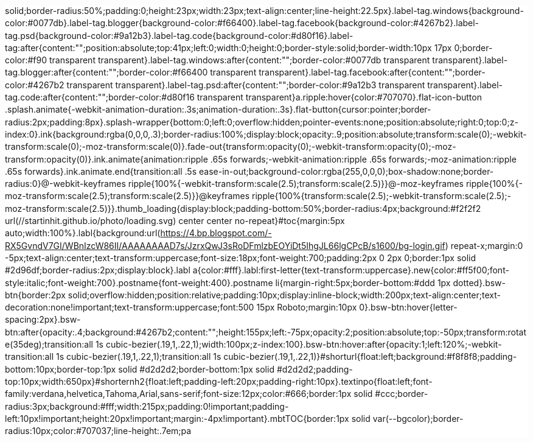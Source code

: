 solid;border-radius:50%;padding:0;height:23px;width:23px;text-align:center;line-height:22.5px}.label-tag.windows{background-color:#0077db}.label-tag.blogger{background-color:#f66400}.label-tag.facebook{background-color:#4267b2}.label-tag.psd{background-color:#9a12b3}.label-tag.code{background-color:#d80f16}.label-tag:after{content:"";position:absolute;top:41px;left:0;width:0;height:0;border-style:solid;border-width:10px 17px 0;border-color:#f90 transparent transparent}.label-tag.windows:after{content:"";border-color:#0077db transparent transparent}.label-tag.blogger:after{content:"";border-color:#f66400 transparent transparent}.label-tag.facebook:after{content:"";border-color:#4267b2 transparent transparent}.label-tag.psd:after{content:"";border-color:#9a12b3 transparent transparent}.label-tag.code:after{content:"";border-color:#d80f16 transparent transparent}a.ripple:hover{color:#707070}.flat-icon-button .splash.animate{-webkit-animation-duration:.3s;animation-duration:.3s}.flat-button{cursor:pointer;border-radius:2px;padding:8px}.splash-wrapper{bottom:0;left:0;overflow:hidden;pointer-events:none;position:absolute;right:0;top:0;z-index:0}.ink{background:rgba(0,0,0,.3);border-radius:100%;display:block;opacity:.9;position:absolute;transform:scale(0);-webkit-transform:scale(0);-moz-transform:scale(0)}.fade-out{transform:opacity(0);-webkit-transform:opacity(0);-moz-transform:opacity(0)}.ink.animate{animation:ripple .65s forwards;-webkit-animation:ripple .65s forwards;-moz-animation:ripple .65s forwards}.ink.animate.end{transition:all .5s ease-in-out;background-color:rgba(255,0,0,0);box-shadow:none;border-radius:0}@-webkit-keyframes ripple{100%{-webkit-transform:scale(2.5);transform:scale(2.5)}}@-moz-keyframes ripple{100%{-moz-transform:scale(2.5);transform:scale(2.5)}}@keyframes ripple{100%{transform:scale(2.5);-webkit-transform:scale(2.5);-moz-transform:scale(2.5)}}.thumb_loading{display:block;padding-bottom:50%;border-radius:4px;background:#f2f2f2 url(//startinhit.github.io/photo/loading.svg) center center no-repeat}#toc{margin:5px auto;width:100%}.labl{background:url(https://4.bp.blogspot.com/-RX5GvndV7GI/WBnIzcW86II/AAAAAAAAD7s/JzrxQwJ3sRoDFmlzbEOYiDt5IhgJL66lgCPcB/s1600/bg-login.gif) repeat-x;margin:0 -5px;text-align:center;text-transform:uppercase;font-size:18px;font-weight:700;padding:2px 0 2px 0;border:1px solid #2d96df;border-radius:2px;display:block}.labl a{color:#fff}.labl:first-letter{text-transform:uppercase}.new{color:#ff5f00;font-style:italic;font-weight:700}.postname{font-weight:400}.postname li{margin-right:5px;border-bottom:#ddd 1px dotted}.bsw-btn{border:2px solid;overflow:hidden;position:relative;padding:10px;display:inline-block;width:200px;text-align:center;text-decoration:none!important;text-transform:uppercase;font:500 15px Roboto;margin:10px 0}.bsw-btn:hover{letter-spacing:2px}.bsw-btn:after{opacity:.4;background:#4267b2;content:"";height:155px;left:-75px;opacity:2;position:absolute;top:-50px;transform:rotate(35deg);transition:all 1s cubic-bezier(.19,1,.22,1);width:100px;z-index:100}.bsw-btn:hover:after{opacity:1;left:120%;-webkit-transition:all 1s cubic-bezier(.19,1,.22,1);transition:all 1s cubic-bezier(.19,1,.22,1)}#shorturl{float:left;background:#f8f8f8;padding-bottom:10px;border-top:1px solid #d2d2d2;border-bottom:1px solid #d2d2d2;padding-top:10px;width:650px}#shorternh2{float:left;padding-left:20px;padding-right:10px}.textinpo{float:left;font-family:verdana,helvetica,Tahoma,Arial,sans-serif;font-size:12px;color:#666;border:1px solid #ccc;border-radius:3px;background:#fff;width:215px;padding:0!important;padding-left:10px!important;height:20px!important;margin:-4px!important}.mbtTOC{border:1px solid var(--bgcolor);border-radius:10px;color:#707037;line-height:.7em;pa